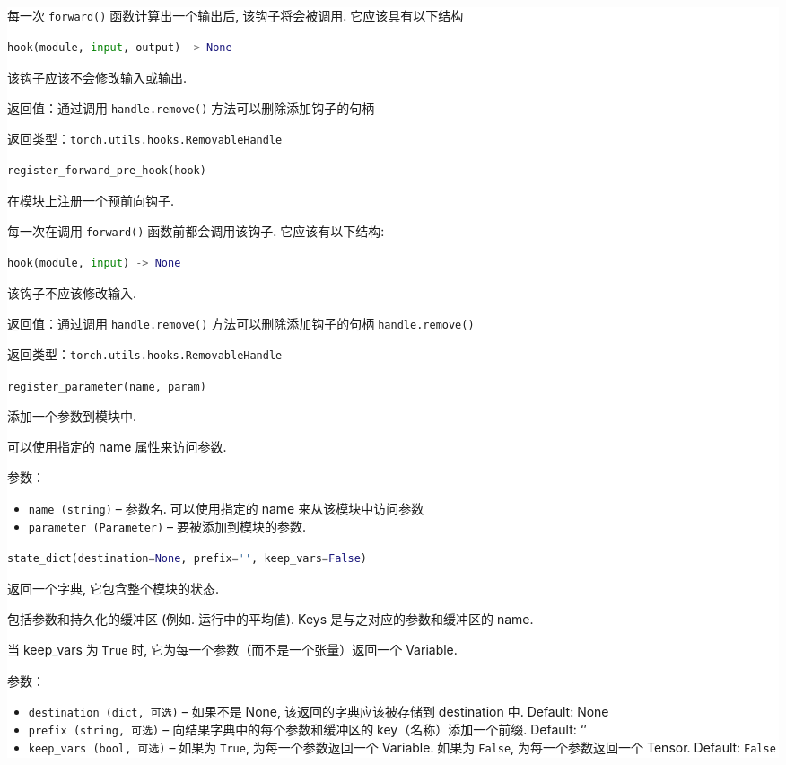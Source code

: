 每一次 `forward()` 函数计算出一个输出后, 该钩子将会被调用. 它应该具有以下结构

```py
hook(module, input, output) -> None

```

该钩子应该不会修改输入或输出.

返回值：通过调用 `handle.remove()` 方法可以删除添加钩子的句柄

返回类型：`torch.utils.hooks.RemovableHandle`

```py
register_forward_pre_hook(hook)
```

在模块上注册一个预前向钩子.

每一次在调用 `forward()` 函数前都会调用该钩子. 它应该有以下结构:

```py
hook(module, input) -> None

```

该钩子不应该修改输入.

返回值：通过调用 `handle.remove()` 方法可以删除添加钩子的句柄 `handle.remove()`

返回类型：`torch.utils.hooks.RemovableHandle`

```py
register_parameter(name, param)
```

添加一个参数到模块中.

可以使用指定的 name 属性来访问参数.

参数：

*   `name (string)` – 参数名. 可以使用指定的 name 来从该模块中访问参数
*   `parameter (Parameter)` – 要被添加到模块的参数.



```py
state_dict(destination=None, prefix='', keep_vars=False)
```

返回一个字典, 它包含整个模块的状态.

包括参数和持久化的缓冲区 (例如. 运行中的平均值). Keys 是与之对应的参数和缓冲区的 name.

当 keep_vars 为 `True` 时, 它为每一个参数（而不是一个张量）返回一个 Variable.

参数：

*   `destination (dict, 可选)` – 如果不是 None, 该返回的字典应该被存储到 destination 中. Default: None
*   `prefix (string, 可选)` – 向结果字典中的每个参数和缓冲区的 key（名称）添加一个前缀. Default: ‘’
*   `keep_vars (bool, 可选)` – 如果为 `True`, 为每一个参数返回一个 Variable. 如果为 `False`, 为每一个参数返回一个 Tensor. Default: `False`
